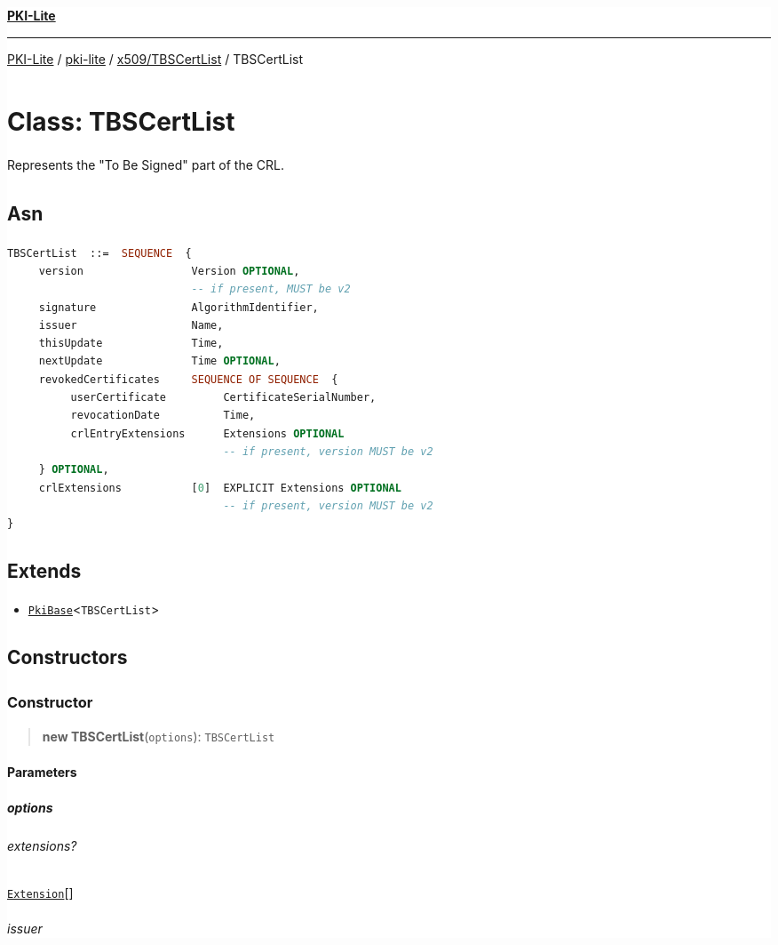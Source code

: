 [**PKI-Lite**](../../../../README.md)

---

[PKI-Lite](../../../../README.md) / [pki-lite](../../../README.md) / [x509/TBSCertList](../README.md) / TBSCertList

# Class: TBSCertList

Represents the "To Be Signed" part of the CRL.

## Asn

```asn
TBSCertList  ::=  SEQUENCE  {
     version                 Version OPTIONAL,
                             -- if present, MUST be v2
     signature               AlgorithmIdentifier,
     issuer                  Name,
     thisUpdate              Time,
     nextUpdate              Time OPTIONAL,
     revokedCertificates     SEQUENCE OF SEQUENCE  {
          userCertificate         CertificateSerialNumber,
          revocationDate          Time,
          crlEntryExtensions      Extensions OPTIONAL
                                  -- if present, version MUST be v2
     } OPTIONAL,
     crlExtensions           [0]  EXPLICIT Extensions OPTIONAL
                                  -- if present, version MUST be v2
}
```

## Extends

- [`PkiBase`](../../../core/PkiBase/classes/PkiBase.md)\<`TBSCertList`\>

## Constructors

### Constructor

> **new TBSCertList**(`options`): `TBSCertList`

#### Parameters

##### options

###### extensions?

[`Extension`](../../Extension/classes/Extension.md)[]

###### issuer
